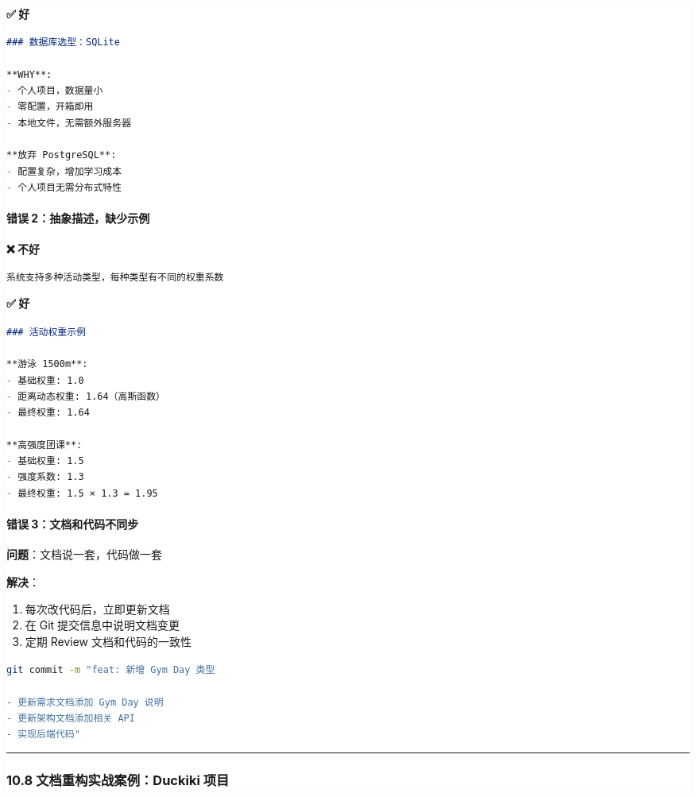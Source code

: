 **✅ 好**
```markdown
### 数据库选型：SQLite

**WHY**:
- 个人项目，数据量小
- 零配置，开箱即用
- 本地文件，无需额外服务器

**放弃 PostgreSQL**:
- 配置复杂，增加学习成本
- 个人项目无需分布式特性
```

#### 错误 2：抽象描述，缺少示例

**❌ 不好**
```markdown
系统支持多种活动类型，每种类型有不同的权重系数
```

**✅ 好**
```markdown
### 活动权重示例

**游泳 1500m**:
- 基础权重: 1.0
- 距离动态权重: 1.64（高斯函数）
- 最终权重: 1.64

**高强度团课**:
- 基础权重: 1.5
- 强度系数: 1.3
- 最终权重: 1.5 × 1.3 = 1.95
```

#### 错误 3：文档和代码不同步

**问题**：文档说一套，代码做一套

**解决**：
1. 每次改代码后，立即更新文档
2. 在 Git 提交信息中说明文档变更
3. 定期 Review 文档和代码的一致性

```bash
git commit -m "feat: 新增 Gym Day 类型

- 更新需求文档添加 Gym Day 说明
- 更新架构文档添加相关 API
- 实现后端代码"
```

---

### 10.8 文档重构实战案例：Duckiki 项目

